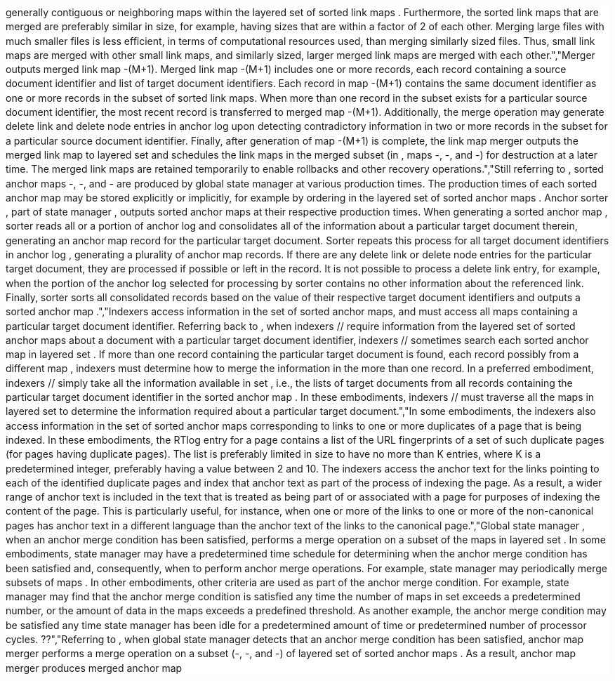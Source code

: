generally contiguous or neighboring maps within the layered set  of sorted link maps . Furthermore, the sorted link maps that are merged are preferably similar in size, for example, having sizes that are within a factor of 2 of each other. Merging large files with much smaller files is less efficient, in terms of computational resources used, than merging similarly sized files. Thus, small link maps are merged with other small link maps, and similarly sized, larger merged link maps are merged with each other.","Merger  outputs merged link map -(M+1). Merged link map -(M+1) includes one or more records, each record containing a source document identifier and list of target document identifiers. Each record in map -(M+1) contains the same document identifier as one or more records in the subset of sorted link maps. When more than one record in the subset exists for a particular source document identifier, the most recent record is transferred to merged map -(M+1). Additionally, the merge operation may generate delete link and delete node entries in anchor log  upon detecting contradictory information in two or more records in the subset for a particular source document identifier. Finally, after generation of map -(M+1) is complete, the link map merger  outputs the merged link map to layered set  and schedules the link maps  in the merged subset (in , maps -, -, and -) for destruction at a later time. The merged link maps are retained temporarily to enable rollbacks and other recovery operations.","Still referring to , sorted anchor maps -, -, and - are produced by global state manager  at various production times. The production times of each sorted anchor map  may be stored explicitly or implicitly, for example by ordering in the layered set  of sorted anchor maps . Anchor sorter , part of state manager , outputs sorted anchor maps  at their respective production times. When generating a sorted anchor map , sorter  reads all or a portion of anchor log  and consolidates all of the information about a particular target document therein, generating an anchor map record for the particular target document. Sorter  repeats this process for all target document identifiers in anchor log , generating a plurality of anchor map records. If there are any delete link or delete node entries for the particular target document, they are processed if possible or left in the record. It is not possible to process a delete link entry, for example, when the portion of the anchor log  selected for processing by sorter  contains no other information about the referenced link. Finally, sorter  sorts all consolidated records based on the value of their respective target document identifiers and outputs a sorted anchor map .","Indexers access information in the set  of sorted anchor maps, and must access all maps  containing a particular target document identifier. Referring back to , when indexers \/\/ require information from the layered set  of sorted anchor maps about a document with a particular target document identifier, indexers \/\/ sometimes search each sorted anchor map  in layered set . If more than one record containing the particular target document is found, each record possibly from a different map , indexers  must determine how to merge the information in the more than one record. In a preferred embodiment, indexers \/\/ simply take all the information available in set , i.e., the lists of target documents from all records containing the particular target document identifier in the sorted anchor map . In these embodiments, indexers \/\/  must traverse all the maps  in layered set  to determine the information required about a particular target document.","In some embodiments, the indexers also access information in the set  of sorted anchor maps corresponding to links to one or more duplicates of a page that is being indexed. In these embodiments, the RTlog entry for a page contains a list of the URL fingerprints of a set of such duplicate pages (for pages having duplicate pages). The list is preferably limited in size to have no more than K entries, where K is a predetermined integer, preferably having a value between 2 and 10. The indexers access the anchor text for the links pointing to each of the identified duplicate pages and index that anchor text as part of the process of indexing the page. As a result, a wider range of anchor text is included in the text that is treated as being part of or associated with a page for purposes of indexing the content of the page. This is particularly useful, for instance, when one or more of the links to one or more of the non-canonical pages has anchor text in a different language than the anchor text of the links to the canonical page.","Global state manager , when an anchor merge condition has been satisfied, performs a merge operation on a subset of the maps  in layered set . In some embodiments, state manager  may have a predetermined time schedule for determining when the anchor merge condition has been satisfied and, consequently, when to perform anchor merge operations. For example, state manager  may periodically merge subsets of maps . In other embodiments, other criteria are used as part of the anchor merge condition. For example, state manager  may find that the anchor merge condition is satisfied any time the number of maps  in set  exceeds a predetermined number, or the amount of data in the maps  exceeds a predefined threshold. As another example, the anchor merge condition may be satisfied any time state manager  has been idle for a predetermined amount of time or predetermined number of processor cycles. ??","Referring to , when global state manager  detects that an anchor merge condition has been satisfied, anchor map merger  performs a merge operation on a subset (-, -, and -) of layered set  of sorted anchor maps . As a result, anchor map merger  produces merged anchor map